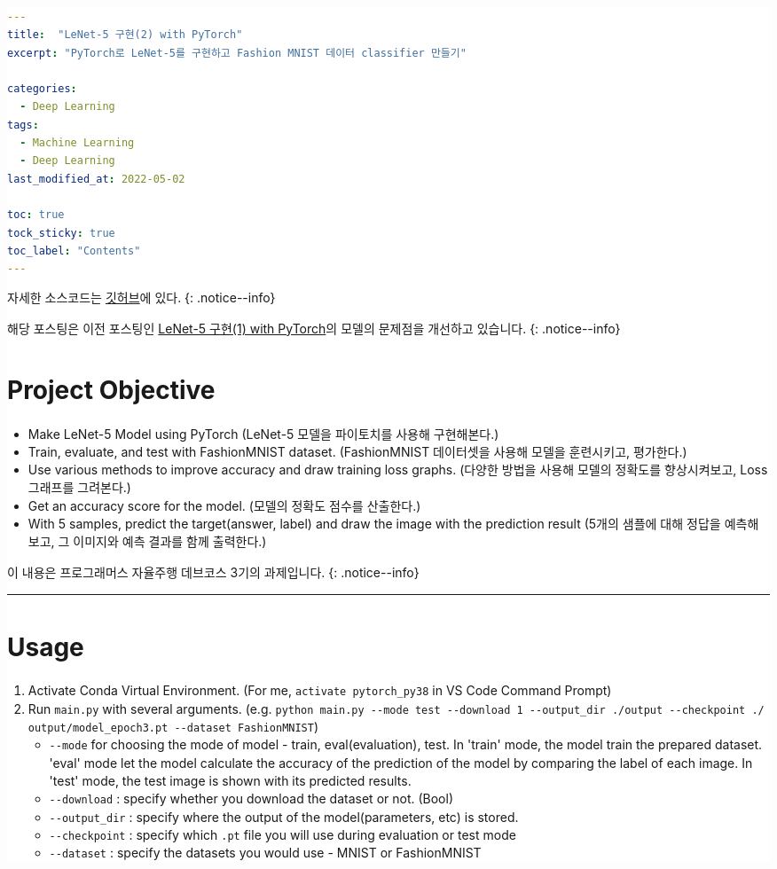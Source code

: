 ```yaml
---
title:  "LeNet-5 구현(2) with PyTorch"
excerpt: "PyTorch로 LeNet-5를 구현하고 Fashion MNIST 데이터 classifier 만들기"

categories:
  - Deep Learning
tags:
  - Machine Learning
  - Deep Learning
last_modified_at: 2022-05-02

toc: true
tock_sticky: true
toc_label: "Contents"
---
```


자세한 소스코드는 [깃허브](https://github.com/winterbloooom/deeplearning-study/tree/main/lenet5(FashionMNIST)_pytorch)에 있다.
{: .notice--info}

해당 포스팅은 이전 포스팅인 [
LeNet-5 구현(1) with PyTorch](https://winterbloooom.github.io/deep%20learning/deep_learning-lenet/)의 모델의 문제점을 개선하고 있습니다.
{: .notice--info}

# Project Objective
* Make LeNet-5 Model using PyTorch (LeNet-5 모델을 파이토치를 사용해 구현해본다.)
* Train, evaluate, and test with FashionMNIST dataset. (FashionMNIST 데이터셋을 사용해 모델을 훈련시키고, 평가한다.)
* Use various methods to improve accuracy and draw training loss graphs. (다양한 방법을 사용해 모델의 정확도를 향상시켜보고, Loss 그래프를 그려본다.)
* Get an accuracy score for the model. (모델의 정확도 점수를 산출한다.)
* With 5 samples, predict the target(answer, label) and draw the image with the prediction result (5개의 샘플에 대해 정답을 예측해보고, 그 이미지와 예측 결과를 함께 출력한다.)

이 내용은 프로그래머스 자율주행 데브코스 3기의 과제입니다.
{: .notice--info}

- - -

# Usage
1. Activate Conda Virtual Environment. (For me, `activate pytorch_py38` in VS Code Command Prompt)
2. Run `main.py` with several arguments. (e.g. `python main.py --mode test --download 1 --output_dir ./output --checkpoint ./output/model_epoch3.pt --dataset FashionMNIST`)
    * `--mode` for choosing the mode of model - train, eval(evaluation), test. In 'train' mode, the model train the prepared dataset. 'eval' mode let the model calculate the accuracy of the prediction of the model by comparing the label of each image. In 'test' mode, the test image is shown with its predicted results.
    * `--download` : specify whether you download the dataset or not. (Bool)
    * `--output_dir` : specify where the output of the model(parameters, etc) is stored.
    * `--checkpoint` : specify which `.pt` file you will use during evaluation or test mode
    * `--dataset` : specify the datasets you would use - MNIST or FashionMNIST
